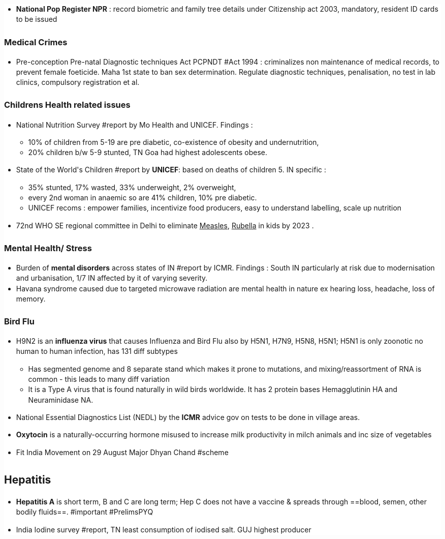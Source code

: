 - **National Pop Register NPR** : record biometric and family tree details under Citizenship act 2003, mandatory, resident ID cards to be issued

### Medical Crimes

- Pre-conception Pre-natal Diagnostic techniques Act PCPNDT #Act 1994 : criminalizes non maintenance of medical records, to prevent female foeticide. Maha 1st state to ban sex determination. Regulate diagnostic techniques, penalisation, no test in lab clinics, compulsory registration et al.

### Childrens Health related issues

- National Nutrition Survey #report by Mo Health and UNICEF. Findings :
    - 10% of children from 5-19 are pre diabetic, co-existence of obesity and undernutrition,
    - 20% children b/w 5-9 stunted, TN Goa had highest adolescents obese.

- State of the World's Children #report by **UNICEF**: based on deaths of children 5. IN specific :
    - 35% stunted, 17% wasted, 33% underweight, 2% overweight,
    - every 2nd woman in anaemic so are 41% children, 10% pre diabetic.
    - UNICEF recoms : empower families, incentivize food producers, easy to understand labelling, scale up nutrition

- 72nd WHO SE regional committee in Delhi to eliminate [Measles](http://www.wikipedia.org/wiki/Measles), [Rubella](http://www.wikipedia.org/wiki/Rubella) in kids by 2023 .

### Mental Health/ Stress

- Burden of **mental disorders** across states of IN #report by ICMR. Findings : South IN particularly at risk due to modernisation and urbanisation, 1/7 IN affected by it of varying severity.
- Havana syndrome caused due to targeted microwave radiation are mental health in nature ex hearing loss, headache, loss of memory.

### Bird Flu 

- H9N2 is an **influenza virus** that causes Influenza and Bird Flu also by H5N1, H7N9, H5N8, H5N1; H5N1 is only zoonotic no human to human infection, has 131 diff subtypes
    - Has segmented genome and 8 separate stand which makes it prone to mutations, and mixing/reassortment of RNA is common - this leads to many diff variation
    - It is a Type A virus that is found naturally in wild birds worldwide. It has 2 protein bases Hemagglutinin HA and Neuraminidase NA.

- National Essential Diagnostics List (NEDL) by the **ICMR** advice gov on tests to be done in village areas.

- **Oxytocin** is a naturally-occurring hormone misused to increase milk productivity in milch animals and inc size of vegetables

- Fit India Movement on 29 August Major Dhyan Chand #scheme

## Hepatitis

- **Hepatitis A** is short term, B and C are long term; Hep C does not have a vaccine & spreads through ==blood, semen, other bodily fluids==. #important #PrelimsPYQ

- India Iodine survey #report, TN least consumption of iodised salt. GUJ highest producer
